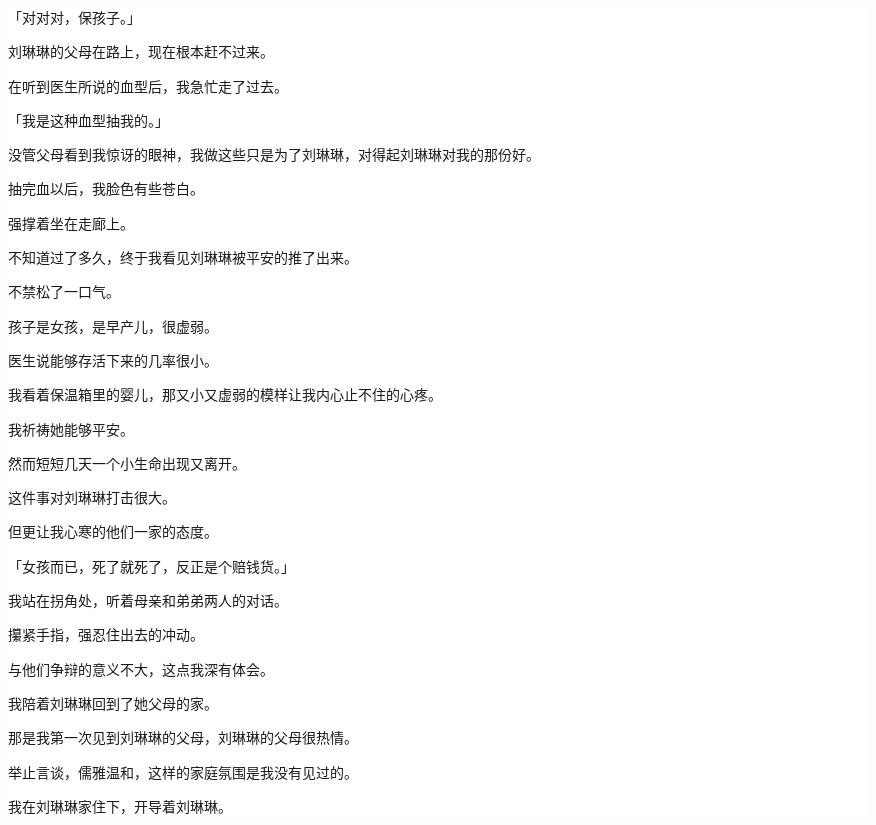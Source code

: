 
「对对对，保孩子。」


刘琳琳的父母在路上，现在根本赶不过来。


在听到医生所说的血型后，我急忙走了过去。


「我是这种血型抽我的。」


没管父母看到我惊讶的眼神，我做这些只是为了刘琳琳，对得起刘琳琳对我的那份好。


抽完血以后，我脸色有些苍白。


强撑着坐在走廊上。


不知道过了多久，终于我看见刘琳琳被平安的推了出来。


不禁松了一口气。


孩子是女孩，是早产儿，很虚弱。


医生说能够存活下来的几率很小。


我看着保温箱里的婴儿，那又小又虚弱的模样让我内心止不住的心疼。


我祈祷她能够平安。


然而短短几天一个小生命出现又离开。


这件事对刘琳琳打击很大。


但更让我心寒的他们一家的态度。


「女孩而已，死了就死了，反正是个赔钱货。」


我站在拐角处，听着母亲和弟弟两人的对话。


攥紧手指，强忍住出去的冲动。


与他们争辩的意义不大，这点我深有体会。


我陪着刘琳琳回到了她父母的家。


那是我第一次见到刘琳琳的父母，刘琳琳的父母很热情。


举止言谈，儒雅温和，这样的家庭氛围是我没有见过的。


我在刘琳琳家住下，开导着刘琳琳。

